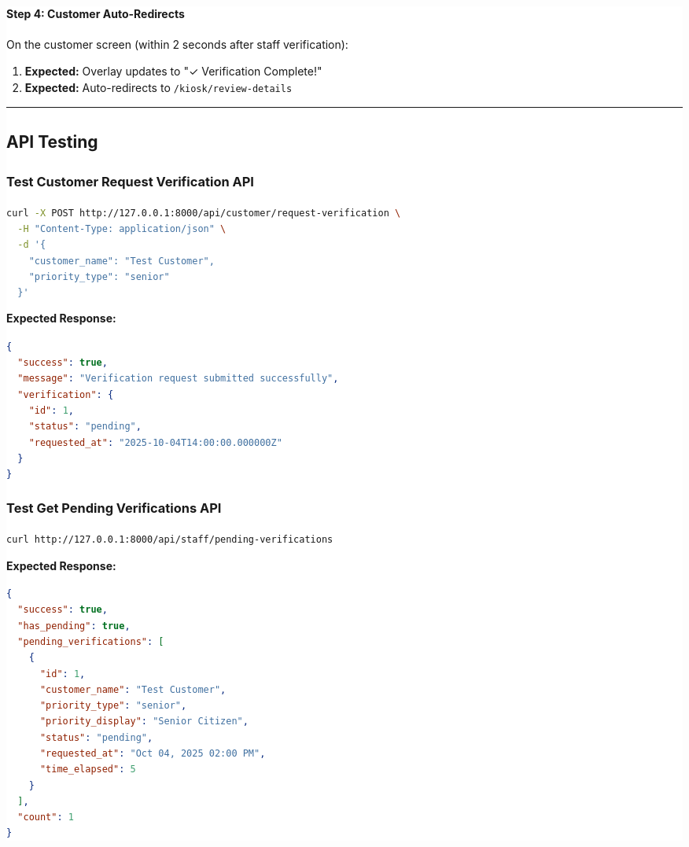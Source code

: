 #### Step 4: Customer Auto-Redirects
On the customer screen (within 2 seconds after staff verification):
1. **Expected:** Overlay updates to "✓ Verification Complete!"
2. **Expected:** Auto-redirects to `/kiosk/review-details`

---

## API Testing

### Test Customer Request Verification API

```bash
curl -X POST http://127.0.0.1:8000/api/customer/request-verification \
  -H "Content-Type: application/json" \
  -d '{
    "customer_name": "Test Customer",
    "priority_type": "senior"
  }'
```

**Expected Response:**
```json
{
  "success": true,
  "message": "Verification request submitted successfully",
  "verification": {
    "id": 1,
    "status": "pending",
    "requested_at": "2025-10-04T14:00:00.000000Z"
  }
}
```

### Test Get Pending Verifications API

```bash
curl http://127.0.0.1:8000/api/staff/pending-verifications
```

**Expected Response:**
```json
{
  "success": true,
  "has_pending": true,
  "pending_verifications": [
    {
      "id": 1,
      "customer_name": "Test Customer",
      "priority_type": "senior",
      "priority_display": "Senior Citizen",
      "status": "pending",
      "requested_at": "Oct 04, 2025 02:00 PM",
      "time_elapsed": 5
    }
  ],
  "count": 1
}
```
